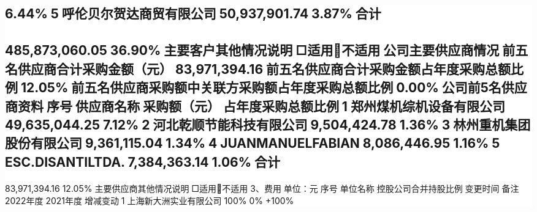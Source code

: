 6.44%
5
呼伦贝尔贺达商贸有限公司
50,937,901.74
3.87%
合计
--
485,873,060.05
36.90%
主要客户其他情况说明
□适用不适用
公司主要供应商情况
前五名供应商合计采购金额（元）
83,971,394.16
前五名供应商合计采购金额占年度采购总额比例
12.05%
前五名供应商采购额中关联方采购额占年度采购总额比例
0.00%
公司前5名供应商资料
序号
供应商名称
采购额（元）
占年度采购总额比例
1
郑州煤机综机设备有限公司
49,635,044.25
7.12%
2
河北乾顺节能科技有限公司
9,504,424.78
1.36%
3
林州重机集团股份有限公司
9,361,115.04
1.34%
4
JUANMANUELFABIAN
8,086,446.95
1.16%
5
ESC.DISANTILTDA.
7,384,363.14
1.06%
合计
--
83,971,394.16
12.05%
主要供应商其他情况说明
□适用不适用
3、费用
单位：元
序号
单位名称
控股公司合并持股比例
变更时间
备注
2022年度
2021年度
增减变动
1
上海新大洲实业有限公司
100%
0%
+100%